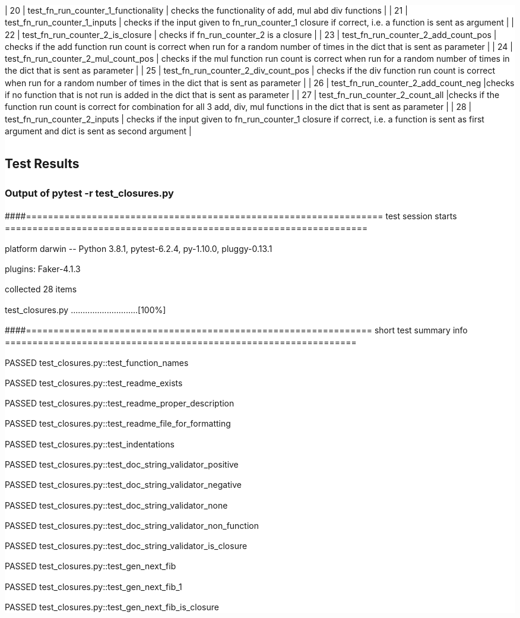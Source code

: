 |  20 | test_fn_run_counter_1_functionality  | checks the functionality of add, mul abd div functions  |
|  21 | test_fn_run_counter_1_inputs  |  checks if the input given to fn_run_counter_1 closure if correct, i.e. a function is sent as argument |
|  22 |  test_fn_run_counter_2_is_closure |  checks if fn_run_counter_2 is a closure   |
|  23 |  test_fn_run_counter_2_add_count_pos |  checks if the add function run count is correct when run for a random number of times in the dict that is sent as parameter  |
|  24 |  test_fn_run_counter_2_mul_count_pos |  checks if the mul function run count is correct when run for a random number of times in the dict that is sent as parameter |
|  25 |  test_fn_run_counter_2_div_count_pos |  checks if the div function run count is correct when run for a random number of times in the dict that is sent as parameter |
|  26 | test_fn_run_counter_2_add_count_neg  |checks if no function that is not run is added in the dict that is sent as parameter   |
|  27 | test_fn_run_counter_2_count_all  |checks if the function run count is correct for combination for all 3 add, div, mul functions in the dict that is sent as parameter   |
|  28 |  test_fn_run_counter_2_inputs |  checks if the input given to fn_run_counter_1 closure if correct, i.e. a function is sent as first argument and dict is sent as second argument |

## Test Results
### Output of  pytest -r test_closures.py 
####================================================================= test session starts ==================================================================

platform darwin -- Python 3.8.1, pytest-6.2.4, py-1.10.0, pluggy-0.13.1

plugins: Faker-4.1.3

collected 28 items               

test_closures.py ............................[100%]

####=============================================================== short test summary info ================================================================

PASSED test_closures.py::test_function_names

PASSED test_closures.py::test_readme_exists

PASSED test_closures.py::test_readme_proper_description

PASSED test_closures.py::test_readme_file_for_formatting

PASSED test_closures.py::test_indentations

PASSED test_closures.py::test_doc_string_validator_positive

PASSED test_closures.py::test_doc_string_validator_negative

PASSED test_closures.py::test_doc_string_validator_none

PASSED test_closures.py::test_doc_string_validator_non_function

PASSED test_closures.py::test_doc_string_validator_is_closure

PASSED test_closures.py::test_gen_next_fib

PASSED test_closures.py::test_gen_next_fib_1

PASSED test_closures.py::test_gen_next_fib_is_closure
